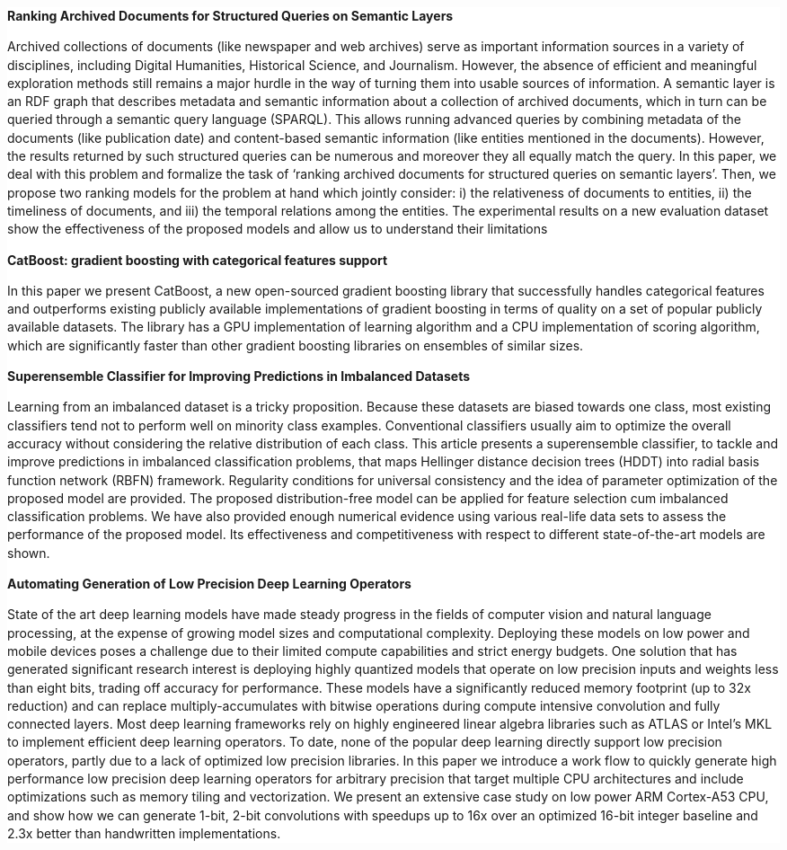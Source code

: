 **Ranking Archived Documents for Structured Queries on Semantic Layers**

Archived collections of documents (like newspaper and web archives) serve as important information sources in a variety of disciplines, including Digital Humanities, Historical Science, and Journalism. However, the absence of efficient and meaningful exploration methods still remains a major hurdle in the way of turning them into usable sources of information. A semantic layer is an RDF graph that describes metadata and semantic information about a collection of archived documents, which in turn can be queried through a semantic query language (SPARQL). This allows running advanced queries by combining metadata of the documents (like publication date) and content-based semantic information (like entities mentioned in the documents). However, the results returned by such structured queries can be numerous and moreover they all equally match the query. In this paper, we deal with this problem and formalize the task of ‘ranking archived documents for structured queries on semantic layers’. Then, we propose two ranking models for the problem at hand which jointly consider: i) the relativeness of documents to entities, ii) the timeliness of documents, and iii) the temporal relations among the entities. The experimental results on a new evaluation dataset show the effectiveness of the proposed models and allow us to understand their limitations

**CatBoost: gradient boosting with categorical features support**

In this paper we present CatBoost, a new open-sourced gradient boosting library that successfully handles categorical features and outperforms existing publicly available implementations of gradient boosting in terms of quality on a set of popular publicly available datasets. The library has a GPU implementation of learning algorithm and a CPU implementation of scoring algorithm, which are significantly faster than other gradient boosting libraries on ensembles of similar sizes.

**Superensemble Classifier for Improving Predictions in Imbalanced Datasets**

Learning from an imbalanced dataset is a tricky proposition. Because these datasets are biased towards one class, most existing classifiers tend not to perform well on minority class examples. Conventional classifiers usually aim to optimize the overall accuracy without considering the relative distribution of each class. This article presents a superensemble classifier, to tackle and improve predictions in imbalanced classification problems, that maps Hellinger distance decision trees (HDDT) into radial basis function network (RBFN) framework. Regularity conditions for universal consistency and the idea of parameter optimization of the proposed model are provided. The proposed distribution-free model can be applied for feature selection cum imbalanced classification problems. We have also provided enough numerical evidence using various real-life data sets to assess the performance of the proposed model. Its effectiveness and competitiveness with respect to different state-of-the-art models are shown.

**Automating Generation of Low Precision Deep Learning Operators**

State of the art deep learning models have made steady progress in the fields of computer vision and natural language processing, at the expense of growing model sizes and computational complexity. Deploying these models on low power and mobile devices poses a challenge due to their limited compute capabilities and strict energy budgets. One solution that has generated significant research interest is deploying highly quantized models that operate on low precision inputs and weights less than eight bits, trading off accuracy for performance. These models have a significantly reduced memory footprint (up to 32x reduction) and can replace multiply-accumulates with bitwise operations during compute intensive convolution and fully connected layers. Most deep learning frameworks rely on highly engineered linear algebra libraries such as ATLAS or Intel’s MKL to implement efficient deep learning operators. To date, none of the popular deep learning directly support low precision operators, partly due to a lack of optimized low precision libraries. In this paper we introduce a work flow to quickly generate high performance low precision deep learning operators for arbitrary precision that target multiple CPU architectures and include optimizations such as memory tiling and vectorization. We present an extensive case study on low power ARM Cortex-A53 CPU, and show how we can generate 1-bit, 2-bit convolutions with speedups up to 16x over an optimized 16-bit integer baseline and 2.3x better than handwritten implementations.
